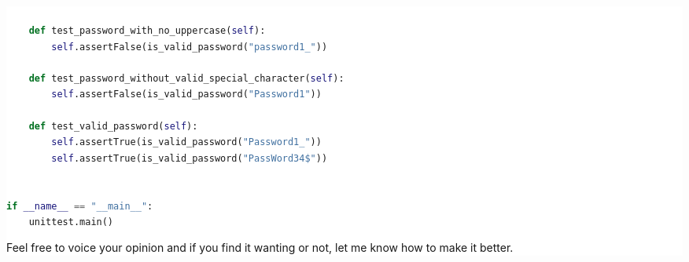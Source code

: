 ```python

    def test_password_with_no_uppercase(self):
        self.assertFalse(is_valid_password("password1_"))

    def test_password_without_valid_special_character(self):
        self.assertFalse(is_valid_password("Password1"))

    def test_valid_password(self):
        self.assertTrue(is_valid_password("Password1_"))
        self.assertTrue(is_valid_password("PassWord34$"))


if __name__ == "__main__":
    unittest.main()

```

Feel free to voice your opinion and if you find it wanting or not, let me know how to make it better.

